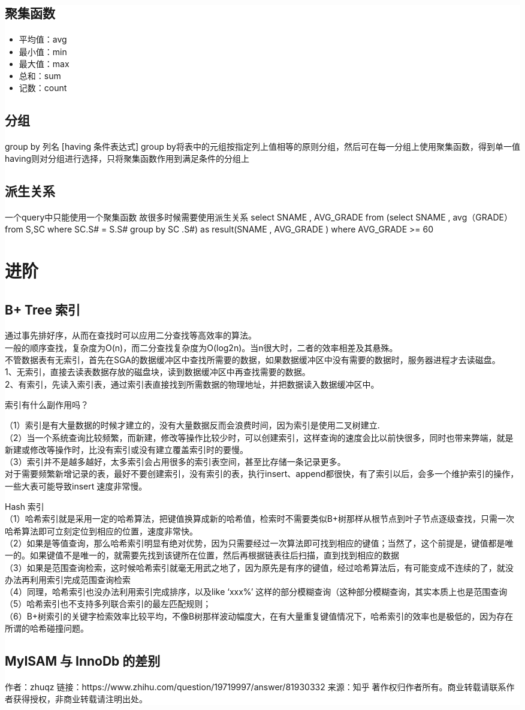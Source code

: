 <h2 id="2.4">聚集函数</h2>
<ul>
	<li>平均值：avg</li>
	<li>最小值：min</li>
	<li>最大值：max</li>
	<li>总和：sum</li>
	<li>记数：count</li>	
</ul>

<h2 id="2.5">分组</h2>
group by   列名  [having   条件表达式]
group by将表中的元组按指定列上值相等的原则分组，然后可在每一分组上使用聚集函数，得到单一值
having则对分组进行选择，只将聚集函数作用到满足条件的分组上

<h2 id="2.6">派生关系</h2>
一个query中只能使用一个聚集函数 故很多时候需要使用派生关系
select       SNAME , AVG_GRADE
from
	  (select	SNAME , avg（GRADE）
		from  	S,SC
		where 	SC.S# = S.S#
		group by	SC .S#)
       as    result(SNAME , AVG_GRADE )
	  where   	AVG_GRADE  >=  60


<h1 id="3">进阶</h1>

<h2 id="3.1">B+ Tree 索引</h2>
通过事先排好序，从而在查找时可以应用二分查找等高效率的算法。<br>
一般的顺序查找，复杂度为O(n)，而二分查找复杂度为O(log2n)。当n很大时，二者的效率相差及其悬殊。<br>
 不管数据表有无索引，首先在SGA的数据缓冲区中查找所需要的数据，如果数据缓冲区中没有需要的数据时，服务器进程才去读磁盘。<br>
1、无索引，直接去读表数据存放的磁盘块，读到数据缓冲区中再查找需要的数据。<br>
2、有索引，先读入索引表，通过索引表直接找到所需数据的物理地址，并把数据读入数据缓冲区中。<br>

索引有什么副作用吗？

（1）索引是有大量数据的时候才建立的，没有大量数据反而会浪费时间，因为索引是使用二叉树建立.<br>
（2）当一个系统查询比较频繁，而新建，修改等操作比较少时，可以创建索引，这样查询的速度会比以前快很多，同时也带来弊端，就是新建或修改等操作时，比没有索引或没有建立覆盖索引时的要慢。<br>
（3）索引并不是越多越好，太多索引会占用很多的索引表空间，甚至比存储一条记录更多。<br>
对于需要频繁新增记录的表，最好不要创建索引，没有索引的表，执行insert、append都很快，有了索引以后，会多一个维护索引的操作，一些大表可能导致insert 速度非常慢。

Hash 索引<br>
（1）哈希索引就是采用一定的哈希算法，把键值换算成新的哈希值，检索时不需要类似B+树那样从根节点到叶子节点逐级查找，只需一次哈希算法即可立刻定位到相应的位置，速度非常快。<br>
（2）如果是等值查询，那么哈希索引明显有绝对优势，因为只需要经过一次算法即可找到相应的键值；当然了，这个前提是，键值都是唯一的。如果键值不是唯一的，就需要先找到该键所在位置，然后再根据链表往后扫描，直到找到相应的数据<br>
（3）如果是范围查询检索，这时候哈希索引就毫无用武之地了，因为原先是有序的键值，经过哈希算法后，有可能变成不连续的了，就没办法再利用索引完成范围查询检索<br>
（4）同理，哈希索引也没办法利用索引完成排序，以及like ‘xxx%’ 这样的部分模糊查询（这种部分模糊查询，其实本质上也是范围查询<br>
（5）哈希索引也不支持多列联合索引的最左匹配规则；<br>
（6）B+树索引的关键字检索效率比较平均，不像B树那样波动幅度大，在有大量重复键值情况下，哈希索引的效率也是极低的，因为存在所谓的哈希碰撞问题。

<h2 id="3.2">MyISAM 与 InnoDb 的差别</h2>
作者：zhuqz
链接：https://www.zhihu.com/question/19719997/answer/81930332
来源：知乎
著作权归作者所有。商业转载请联系作者获得授权，非商业转载请注明出处。
